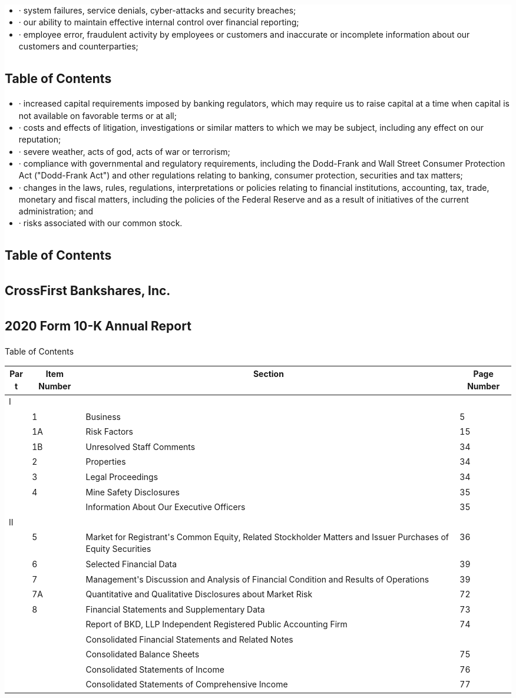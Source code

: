 - · system failures, service denials, cyber-attacks and security breaches;
- · our ability to maintain effective internal control over financial reporting;
- · employee error, fraudulent activity by employees or customers and inaccurate or incomplete information about our customers and counterparties;

## Table of Contents

- · increased capital requirements imposed by banking regulators, which may require us to raise capital at a time when capital is not available on favorable terms or at all;
- · costs and effects of litigation, investigations or similar matters to which we may be subject, including any effect on our reputation;
- · severe weather, acts of god, acts of war or terrorism;
- · compliance with governmental and regulatory requirements, including the Dodd-Frank and Wall Street Consumer Protection Act ("Dodd-Frank Act") and other regulations relating to banking, consumer protection, securities and tax matters;
- · changes in the laws, rules, regulations, interpretations or policies relating to financial institutions, accounting, tax, trade, monetary and fiscal matters, including the policies of the Federal Reserve and as a result of initiatives of the current administration; and
- · risks associated with our common stock.

## Table of Contents

## CrossFirst Bankshares, Inc.

## 2020 Form 10-K Annual Report

Table of Contents

| Part   | Item Number   | Section                                                                                                      | Page Number   |
|--------|---------------|--------------------------------------------------------------------------------------------------------------|---------------|
| I      |               |                                                                                                              |               |
|        | 1             | Business                                                                                                     | 5             |
|        | 1A            | Risk Factors                                                                                                 | 15            |
|        | 1B            | Unresolved Staff Comments                                                                                    | 34            |
|        | 2             | Properties                                                                                                   | 34            |
|        | 3             | Legal Proceedings                                                                                            | 34            |
|        | 4             | Mine Safety Disclosures                                                                                      | 35            |
|        |               | Information About Our Executive Officers                                                                     | 35            |
| II     |               |                                                                                                              |               |
|        | 5             | Market for Registrant's Common Equity, Related Stockholder Matters and Issuer Purchases of Equity Securities | 36            |
|        | 6             | Selected Financial Data                                                                                      | 39            |
|        | 7             | Management's Discussion and Analysis of Financial Condition and Results of Operations                        | 39            |
|        | 7A            | Quantitative and Qualitative Disclosures about Market Risk                                                   | 72            |
|        | 8             | Financial Statements and Supplementary Data                                                                  | 73            |
|        |               | Report of BKD, LLP Independent Registered Public Accounting Firm                                             | 74            |
|        |               | Consolidated Financial Statements and Related Notes                                                          |               |
|        |               | Consolidated Balance Sheets                                                                                  | 75            |
|        |               | Consolidated Statements of Income                                                                            | 76            |
|        |               | Consolidated Statements of Comprehensive Income                                                              | 77            |